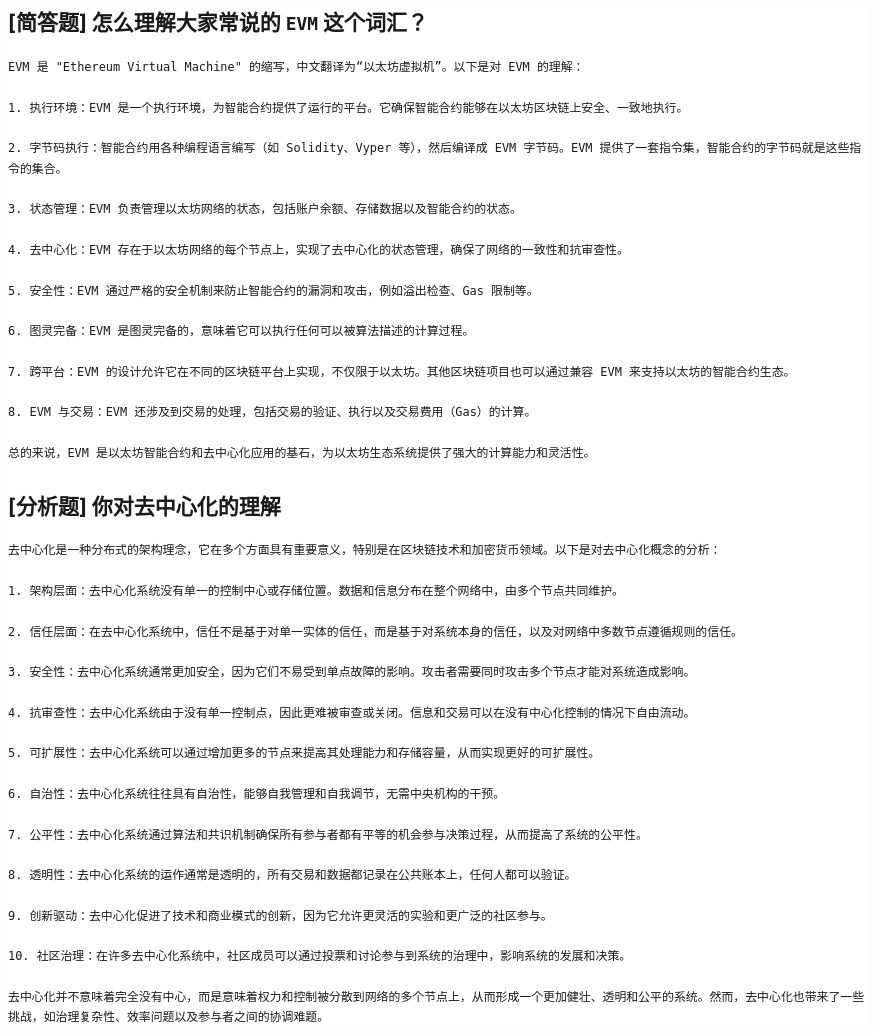 ## [简答题] 怎么理解大家常说的 `EVM` 这个词汇？

```
EVM 是 "Ethereum Virtual Machine" 的缩写，中文翻译为“以太坊虚拟机”。以下是对 EVM 的理解：

1. 执行环境：EVM 是一个执行环境，为智能合约提供了运行的平台。它确保智能合约能够在以太坊区块链上安全、一致地执行。

2. 字节码执行：智能合约用各种编程语言编写（如 Solidity、Vyper 等），然后编译成 EVM 字节码。EVM 提供了一套指令集，智能合约的字节码就是这些指令的集合。

3. 状态管理：EVM 负责管理以太坊网络的状态，包括账户余额、存储数据以及智能合约的状态。

4. 去中心化：EVM 存在于以太坊网络的每个节点上，实现了去中心化的状态管理，确保了网络的一致性和抗审查性。

5. 安全性：EVM 通过严格的安全机制来防止智能合约的漏洞和攻击，例如溢出检查、Gas 限制等。

6. 图灵完备：EVM 是图灵完备的，意味着它可以执行任何可以被算法描述的计算过程。

7. 跨平台：EVM 的设计允许它在不同的区块链平台上实现，不仅限于以太坊。其他区块链项目也可以通过兼容 EVM 来支持以太坊的智能合约生态。

8. EVM 与交易：EVM 还涉及到交易的处理，包括交易的验证、执行以及交易费用（Gas）的计算。

总的来说，EVM 是以太坊智能合约和去中心化应用的基石，为以太坊生态系统提供了强大的计算能力和灵活性。
```

## [分析题] 你对去中心化的理解

```
去中心化是一种分布式的架构理念，它在多个方面具有重要意义，特别是在区块链技术和加密货币领域。以下是对去中心化概念的分析：

1. 架构层面：去中心化系统没有单一的控制中心或存储位置。数据和信息分布在整个网络中，由多个节点共同维护。

2. 信任层面：在去中心化系统中，信任不是基于对单一实体的信任，而是基于对系统本身的信任，以及对网络中多数节点遵循规则的信任。

3. 安全性：去中心化系统通常更加安全，因为它们不易受到单点故障的影响。攻击者需要同时攻击多个节点才能对系统造成影响。

4. 抗审查性：去中心化系统由于没有单一控制点，因此更难被审查或关闭。信息和交易可以在没有中心化控制的情况下自由流动。

5. 可扩展性：去中心化系统可以通过增加更多的节点来提高其处理能力和存储容量，从而实现更好的可扩展性。

6. 自治性：去中心化系统往往具有自治性，能够自我管理和自我调节，无需中央机构的干预。

7. 公平性：去中心化系统通过算法和共识机制确保所有参与者都有平等的机会参与决策过程，从而提高了系统的公平性。

8. 透明性：去中心化系统的运作通常是透明的，所有交易和数据都记录在公共账本上，任何人都可以验证。

9. 创新驱动：去中心化促进了技术和商业模式的创新，因为它允许更灵活的实验和更广泛的社区参与。

10. 社区治理：在许多去中心化系统中，社区成员可以通过投票和讨论参与到系统的治理中，影响系统的发展和决策。

去中心化并不意味着完全没有中心，而是意味着权力和控制被分散到网络的多个节点上，从而形成一个更加健壮、透明和公平的系统。然而，去中心化也带来了一些挑战，如治理复杂性、效率问题以及参与者之间的协调难题。
```
